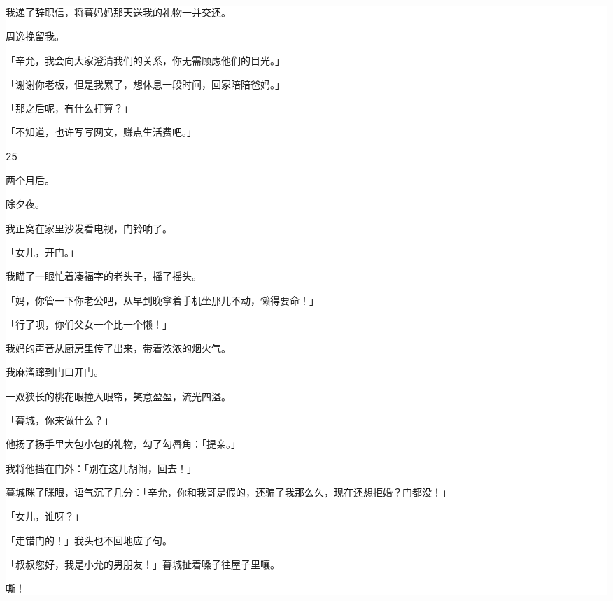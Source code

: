 我递了辞职信，将暮妈妈那天送我的礼物一并交还。


周逸挽留我。


「辛允，我会向大家澄清我们的关系，你无需顾虑他们的目光。」


「谢谢你老板，但是我累了，想休息一段时间，回家陪陪爸妈。」


「那之后呢，有什么打算？」


「不知道，也许写写网文，赚点生活费吧。」


25


两个月后。


除夕夜。


我正窝在家里沙发看电视，门铃响了。


「女儿，开门。」


我瞄了一眼忙着凑福字的老头子，摇了摇头。


「妈，你管一下你老公吧，从早到晚拿着手机坐那儿不动，懒得要命！」


「行了呗，你们父女一个比一个懒！」


我妈的声音从厨房里传了出来，带着浓浓的烟火气。


我麻溜蹿到门口开门。


一双狭长的桃花眼撞入眼帘，笑意盈盈，流光四溢。


「暮城，你来做什么？」


他扬了扬手里大包小包的礼物，勾了勾唇角：「提亲。」


我将他挡在门外：「别在这儿胡闹，回去！」


暮城眯了眯眼，语气沉了几分：「辛允，你和我哥是假的，还骗了我那么久，现在还想拒婚？门都没！」


「女儿，谁呀？」


「走错门的！」我头也不回地应了句。


「叔叔您好，我是小允的男朋友！」暮城扯着嗓子往屋子里嚷。


嘶！
